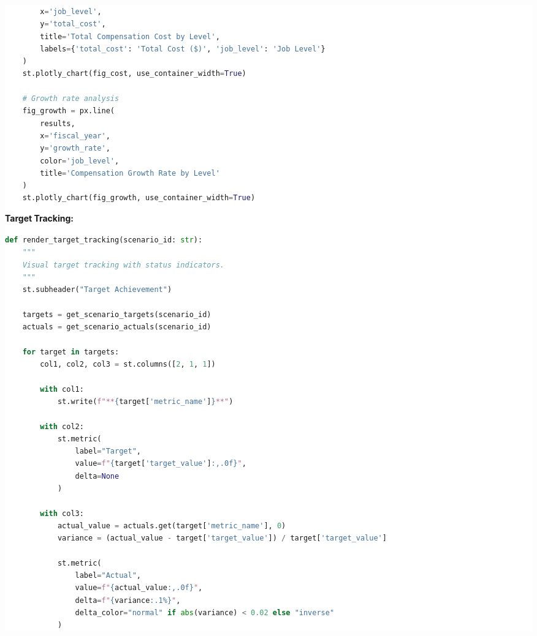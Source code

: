```python
        x='job_level',
        y='total_cost',
        title='Total Compensation Cost by Level',
        labels={'total_cost': 'Total Cost ($)', 'job_level': 'Job Level'}
    )
    st.plotly_chart(fig_cost, use_container_width=True)

    # Growth rate analysis
    fig_growth = px.line(
        results,
        x='fiscal_year',
        y='growth_rate',
        color='job_level',
        title='Compensation Growth Rate by Level'
    )
    st.plotly_chart(fig_growth, use_container_width=True)
```

**Target Tracking:**
```python
def render_target_tracking(scenario_id: str):
    """
    Visual target tracking with status indicators.
    """
    st.subheader("Target Achievement")

    targets = get_scenario_targets(scenario_id)
    actuals = get_scenario_actuals(scenario_id)

    for target in targets:
        col1, col2, col3 = st.columns([2, 1, 1])

        with col1:
            st.write(f"**{target['metric_name']}**")

        with col2:
            st.metric(
                label="Target",
                value=f"{target['target_value']:,.0f}",
                delta=None
            )

        with col3:
            actual_value = actuals.get(target['metric_name'], 0)
            variance = (actual_value - target['target_value']) / target['target_value']

            st.metric(
                label="Actual",
                value=f"{actual_value:,.0f}",
                delta=f"{variance:.1%}",
                delta_color="normal" if abs(variance) < 0.02 else "inverse"
            )
```
